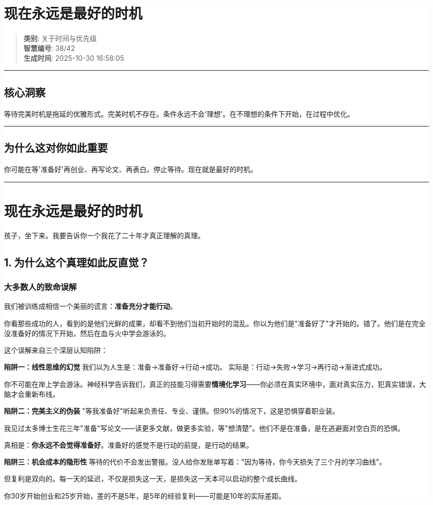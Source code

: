 # 现在永远是最好的时机

> **类别**: 关于时间与优先级  
> **智慧编号**: 38/42  
> **生成时间**: 2025-10-30 16:58:05

---

## 核心洞察

等待完美时机是拖延的优雅形式。完美时机不存在。条件永远不会'理想'。在不理想的条件下开始，在过程中优化。

---

## 为什么这对你如此重要

你可能在等'准备好'再创业、再写论文、再表白。停止等待。现在就是最好的时机。

---

# 现在永远是最好的时机

孩子，坐下来。我要告诉你一个我花了二十年才真正理解的真理。

## 1. 为什么这个真理如此反直觉？

### 大多数人的致命误解

我们被训练成相信一个美丽的谎言：**准备充分才能行动**。

你看那些成功的人，看到的是他们光鲜的成果，却看不到他们当初开始时的混乱。你以为他们是"准备好了"才开始的。错了。他们是在完全没准备好的情况下开始，然后在血与火中学会游泳的。

这个误解来自三个深层认知陷阱：

**陷阱一：线性思维的幻觉**
我们以为人生是：准备→准备好→行动→成功。
实际是：行动→失败→学习→再行动→渐进式成功。

你不可能在岸上学会游泳。神经科学告诉我们，真正的技能习得需要**情境化学习**——你必须在真实环境中，面对真实压力，犯真实错误，大脑才会重新布线。

**陷阱二：完美主义的伪装**
"等我准备好"听起来负责任、专业、谨慎。但90%的情况下，这是恐惧穿着职业装。

我见过太多博士生花三年"准备"写论文——读更多文献，做更多实验，等"想清楚"。他们不是在准备，是在逃避面对空白页的恐惧。

真相是：**你永远不会觉得准备好**。准备好的感觉不是行动的前提，是行动的结果。

**陷阱三：机会成本的隐形性**
等待的代价不会发出警报。没人给你发账单写着："因为等待，你今天损失了三个月的学习曲线"。

但复利是双向的。每一天的延迟，不仅是损失这一天，是损失这一天本可以启动的整个成长曲线。

你30岁开始创业和25岁开始，差的不是5年，是5年的经验复利——可能是10年的实际差距。
